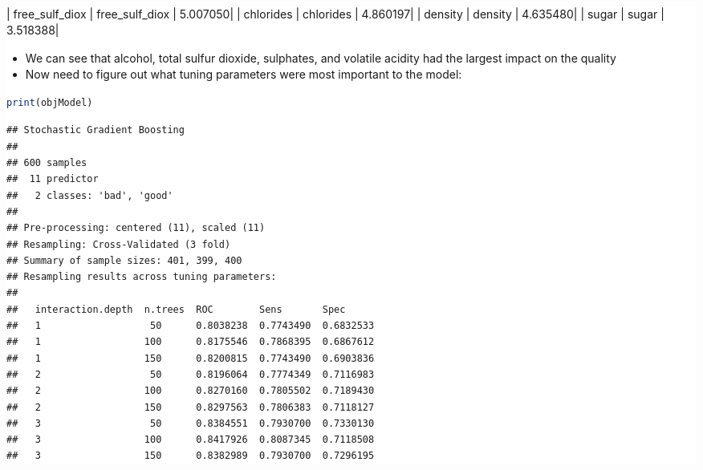 | free\_sulf\_diox  | free\_sulf\_diox  |   5.007050|
| chlorides         | chlorides         |   4.860197|
| density           | density           |   4.635480|
| sugar             | sugar             |   3.518388|

-   We can see that alcohol, total sulfur dioxide, sulphates, and volatile acidity had the largest impact on the quality
-   Now need to figure out what tuning parameters were most important to the model:

``` r
print(objModel)
```

    ## Stochastic Gradient Boosting 
    ## 
    ## 600 samples
    ##  11 predictor
    ##   2 classes: 'bad', 'good' 
    ## 
    ## Pre-processing: centered (11), scaled (11) 
    ## Resampling: Cross-Validated (3 fold) 
    ## Summary of sample sizes: 401, 399, 400 
    ## Resampling results across tuning parameters:
    ## 
    ##   interaction.depth  n.trees  ROC        Sens       Spec     
    ##   1                   50      0.8038238  0.7743490  0.6832533
    ##   1                  100      0.8175546  0.7868395  0.6867612
    ##   1                  150      0.8200815  0.7743490  0.6903836
    ##   2                   50      0.8196064  0.7774349  0.7116983
    ##   2                  100      0.8270160  0.7805502  0.7189430
    ##   2                  150      0.8297563  0.7806383  0.7118127
    ##   3                   50      0.8384551  0.7930700  0.7330130
    ##   3                  100      0.8417926  0.8087345  0.7118508
    ##   3                  150      0.8382989  0.7930700  0.7296195